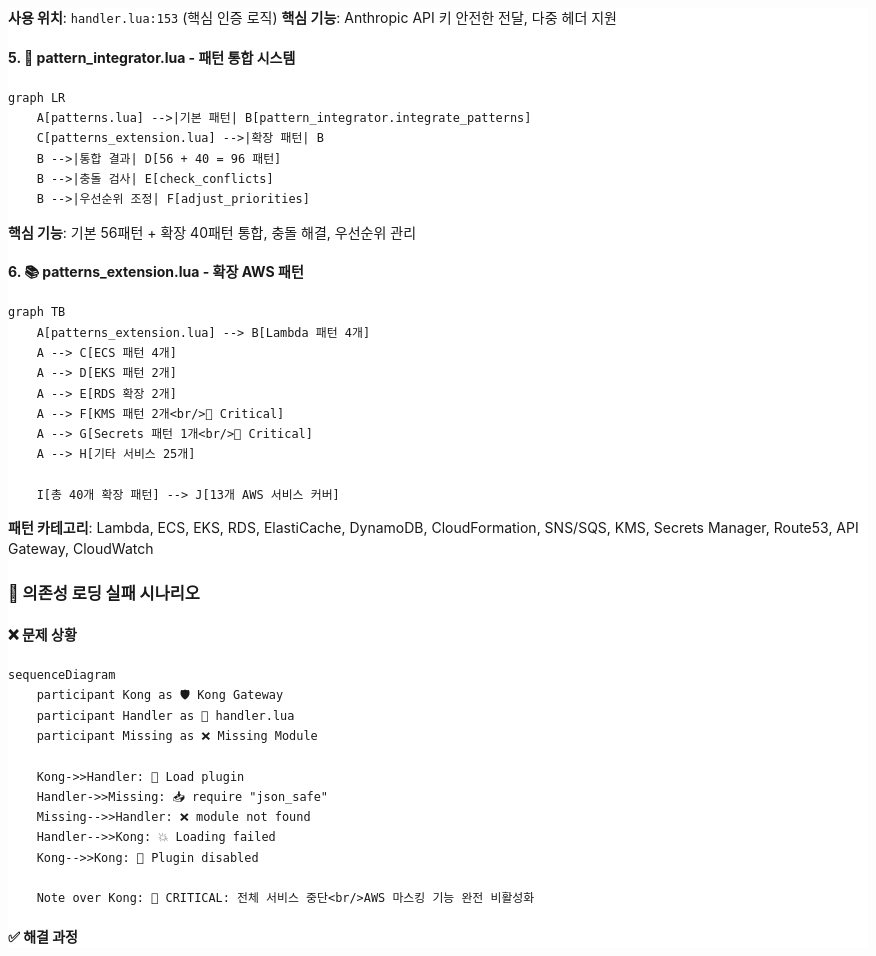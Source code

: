 **사용 위치**: `handler.lua:153` (핵심 인증 로직)
**핵심 기능**: Anthropic API 키 안전한 전달, 다중 헤더 지원

#### 5. 🔧 **pattern_integrator.lua** - 패턴 통합 시스템

```mermaid
graph LR
    A[patterns.lua] -->|기본 패턴| B[pattern_integrator.integrate_patterns]
    C[patterns_extension.lua] -->|확장 패턴| B
    B -->|통합 결과| D[56 + 40 = 96 패턴]
    B -->|충돌 검사| E[check_conflicts]
    B -->|우선순위 조정| F[adjust_priorities]
```

**핵심 기능**: 기본 56패턴 + 확장 40패턴 통합, 충돌 해결, 우선순위 관리

#### 6. 📚 **patterns_extension.lua** - 확장 AWS 패턴

```mermaid
graph TB
    A[patterns_extension.lua] --> B[Lambda 패턴 4개]
    A --> C[ECS 패턴 4개]
    A --> D[EKS 패턴 2개]
    A --> E[RDS 확장 2개]
    A --> F[KMS 패턴 2개<br/>🔴 Critical]
    A --> G[Secrets 패턴 1개<br/>🔴 Critical]
    A --> H[기타 서비스 25개]

    I[총 40개 확장 패턴] --> J[13개 AWS 서비스 커버]
```

**패턴 카테고리**: Lambda, ECS, EKS, RDS, ElastiCache, DynamoDB, CloudFormation, SNS/SQS, KMS, Secrets Manager, Route53, API Gateway, CloudWatch

### 🚨 의존성 로딩 실패 시나리오

#### ❌ 문제 상황

```mermaid
sequenceDiagram
    participant Kong as 🛡️ Kong Gateway
    participant Handler as 🔧 handler.lua
    participant Missing as ❌ Missing Module

    Kong->>Handler: 🚀 Load plugin
    Handler->>Missing: 📥 require "json_safe"
    Missing-->>Handler: ❌ module not found
    Handler-->>Kong: 💥 Loading failed
    Kong-->>Kong: 🚫 Plugin disabled

    Note over Kong: 🔴 CRITICAL: 전체 서비스 중단<br/>AWS 마스킹 기능 완전 비활성화
```

#### ✅ 해결 과정
